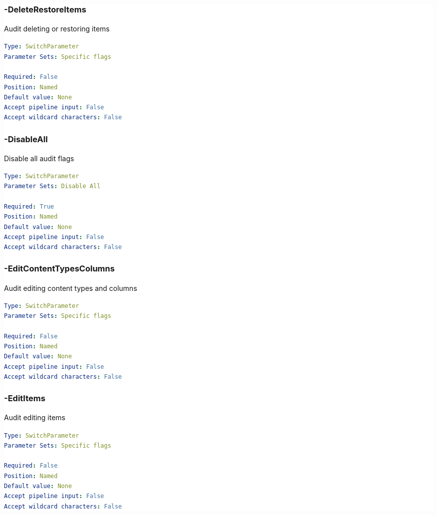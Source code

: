 ### -DeleteRestoreItems
Audit deleting or restoring items

```yaml
Type: SwitchParameter
Parameter Sets: Specific flags

Required: False
Position: Named
Default value: None
Accept pipeline input: False
Accept wildcard characters: False
```

### -DisableAll
Disable all audit flags

```yaml
Type: SwitchParameter
Parameter Sets: Disable All

Required: True
Position: Named
Default value: None
Accept pipeline input: False
Accept wildcard characters: False
```

### -EditContentTypesColumns
Audit editing content types and columns

```yaml
Type: SwitchParameter
Parameter Sets: Specific flags

Required: False
Position: Named
Default value: None
Accept pipeline input: False
Accept wildcard characters: False
```

### -EditItems
Audit editing items

```yaml
Type: SwitchParameter
Parameter Sets: Specific flags

Required: False
Position: Named
Default value: None
Accept pipeline input: False
Accept wildcard characters: False
```
